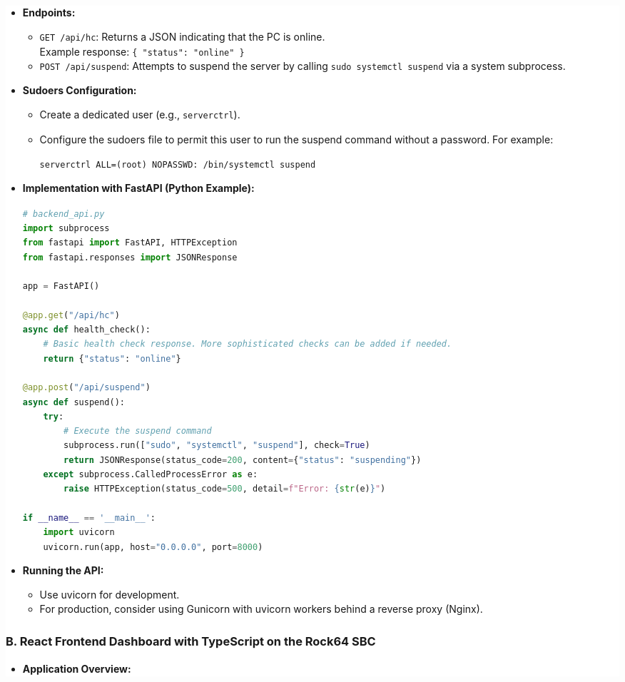 - **Endpoints:**

  - `GET /api/hc`: Returns a JSON indicating that the PC is online.  
    Example response: `{ "status": "online" }`
  - `POST /api/suspend`: Attempts to suspend the server by calling `sudo systemctl suspend` via a system subprocess.

- **Sudoers Configuration:**

  - Create a dedicated user (e.g., `serverctrl`).
  - Configure the sudoers file to permit this user to run the suspend command without a password. For example:

    ```
    serverctrl ALL=(root) NOPASSWD: /bin/systemctl suspend
    ```

- **Implementation with FastAPI (Python Example):**

  ```python
  # backend_api.py
  import subprocess
  from fastapi import FastAPI, HTTPException
  from fastapi.responses import JSONResponse

  app = FastAPI()

  @app.get("/api/hc")
  async def health_check():
      # Basic health check response. More sophisticated checks can be added if needed.
      return {"status": "online"}

  @app.post("/api/suspend")
  async def suspend():
      try:
          # Execute the suspend command
          subprocess.run(["sudo", "systemctl", "suspend"], check=True)
          return JSONResponse(status_code=200, content={"status": "suspending"})
      except subprocess.CalledProcessError as e:
          raise HTTPException(status_code=500, detail=f"Error: {str(e)}")

  if __name__ == '__main__':
      import uvicorn
      uvicorn.run(app, host="0.0.0.0", port=8000)
  ```

- **Running the API:**
  - Use uvicorn for development.
  - For production, consider using Gunicorn with uvicorn workers behind a reverse proxy (Nginx).

### B. React Frontend Dashboard with TypeScript on the Rock64 SBC

- **Application Overview:**
